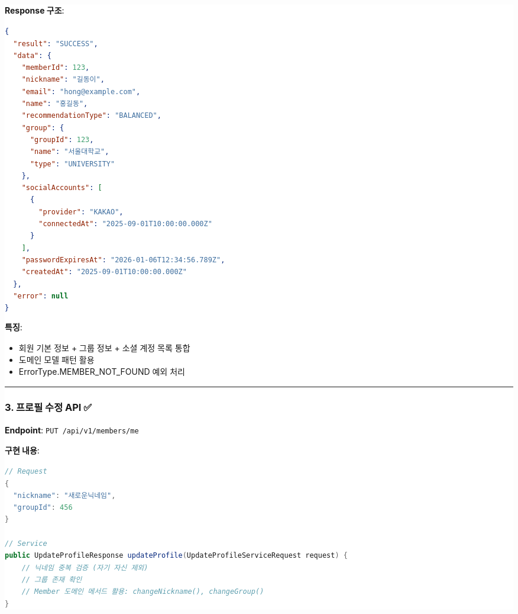 **Response 구조**:
```json
{
  "result": "SUCCESS",
  "data": {
    "memberId": 123,
    "nickname": "길동이",
    "email": "hong@example.com",
    "name": "홍길동",
    "recommendationType": "BALANCED",
    "group": {
      "groupId": 123,
      "name": "서울대학교",
      "type": "UNIVERSITY"
    },
    "socialAccounts": [
      {
        "provider": "KAKAO",
        "connectedAt": "2025-09-01T10:00:00.000Z"
      }
    ],
    "passwordExpiresAt": "2026-01-06T12:34:56.789Z",
    "createdAt": "2025-09-01T10:00:00.000Z"
  },
  "error": null
}
```

**특징**:
- 회원 기본 정보 + 그룹 정보 + 소셜 계정 목록 통합
- 도메인 모델 패턴 활용
- ErrorType.MEMBER_NOT_FOUND 예외 처리

---

### 3. 프로필 수정 API ✅

**Endpoint**: `PUT /api/v1/members/me`

**구현 내용**:
```java
// Request
{
  "nickname": "새로운닉네임",
  "groupId": 456
}

// Service
public UpdateProfileResponse updateProfile(UpdateProfileServiceRequest request) {
    // 닉네임 중복 검증 (자기 자신 제외)
    // 그룹 존재 확인
    // Member 도메인 메서드 활용: changeNickname(), changeGroup()
}
```
